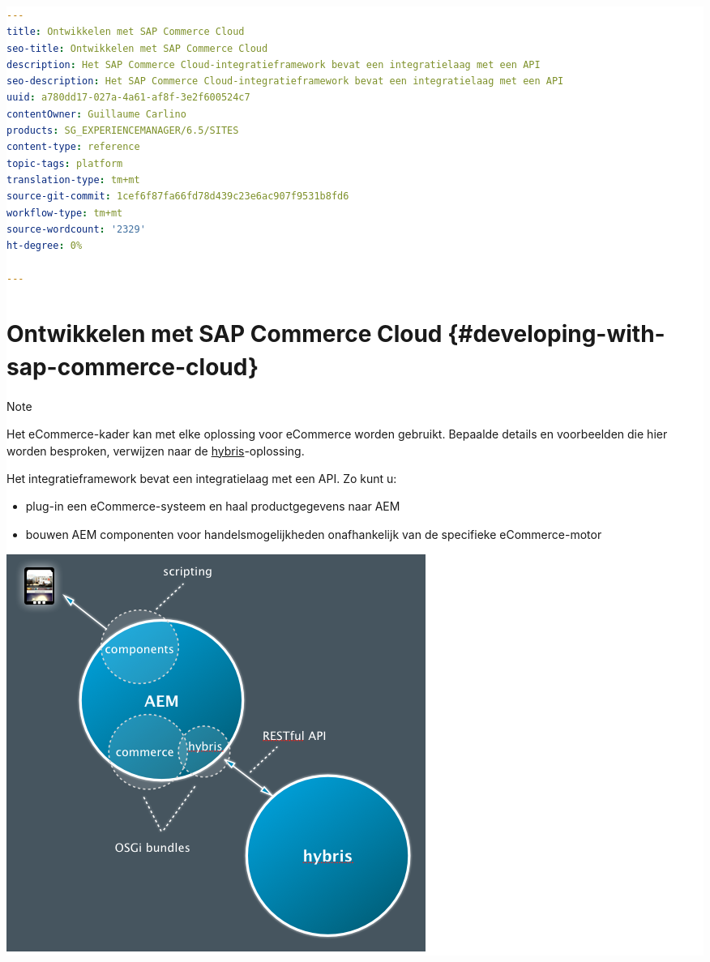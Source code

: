 ```yaml
---
title: Ontwikkelen met SAP Commerce Cloud
seo-title: Ontwikkelen met SAP Commerce Cloud
description: Het SAP Commerce Cloud-integratieframework bevat een integratielaag met een API
seo-description: Het SAP Commerce Cloud-integratieframework bevat een integratielaag met een API
uuid: a780dd17-027a-4a61-af8f-3e2f600524c7
contentOwner: Guillaume Carlino
products: SG_EXPERIENCEMANAGER/6.5/SITES
content-type: reference
topic-tags: platform
translation-type: tm+mt
source-git-commit: 1cef6f87fa66fd78d439c23e6ac907f9531b8fd6
workflow-type: tm+mt
source-wordcount: '2329'
ht-degree: 0%

---
```


# Ontwikkelen met SAP Commerce Cloud {#developing-with-sap-commerce-cloud}

>[!NOTE]
>
>Het eCommerce-kader kan met elke oplossing voor eCommerce worden gebruikt. Bepaalde details en voorbeelden die hier worden besproken, verwijzen naar de [hybris](https://www.hybris.com/)-oplossing.

Het integratieframework bevat een integratielaag met een API. Zo kunt u:

* plug-in een eCommerce-systeem en haal productgegevens naar AEM

* bouwen AEM componenten voor handelsmogelijkheden onafhankelijk van de specifieke eCommerce-motor

![chlimage_1-11](/help/sites-developing/assets/chlimage_1-11a.png)
